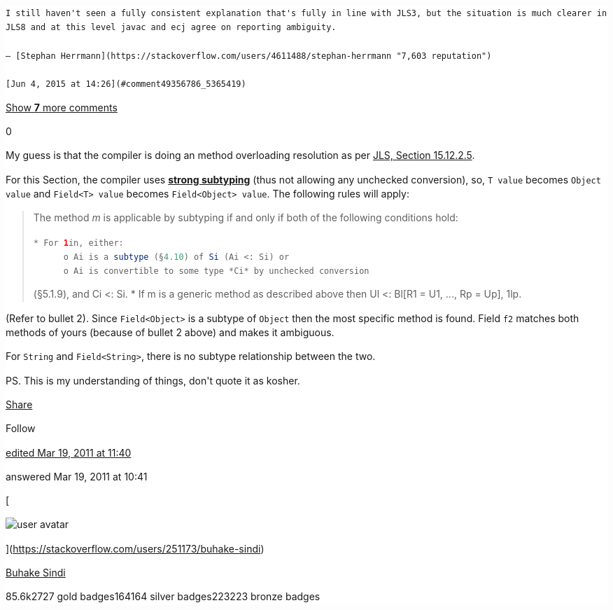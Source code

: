     I still haven't seen a fully consistent explanation that's fully in line with JLS3, but the situation is much clearer in JLS8 and at this level javac and ecj agree on reporting ambiguity.
    
    – [Stephan Herrmann](https://stackoverflow.com/users/4611488/stephan-herrmann "7,603 reputation")
    
    [Jun 4, 2015 at 14:26](#comment49356786_5365419)
    

[Show **7** more comments](# "Expand to show all comments on this post")

0

[](https://stackoverflow.com/posts/5361589/timeline)

My guess is that the compiler is doing an method overloading resolution as per [JLS, Section 15.12.2.5](http://java.sun.com/docs/books/jls/third_edition/html/expressions.html#301183).

For this Section, the compiler uses [**strong subtyping**](http://java.sun.com/docs/books/jls/third_edition/html/expressions.html#301185) (thus not allowing any unchecked conversion), so, `T value` becomes `Object value` and `Field<T> value` becomes `Field<Object> value`. The following rules will apply:

> The method _m_ is applicable by subtyping if and only if both of the following conditions hold:
> 
> ```java
> * For 1in, either:
>       o Ai is a subtype (§4.10) of Si (Ai <: Si) or
>       o Ai is convertible to some type *Ci* by unchecked conversion
> ```
> 
> (§5.1.9), and Ci <: Si. \* If m is a generic method as described above then Ul <: Bl\[R1 = U1, ..., Rp = Up\], 1lp.

(Refer to bullet 2). Since `Field<Object>` is a subtype of `Object` then the most specific method is found. Field `f2` matches both methods of yours (because of bullet 2 above) and makes it ambiguous.

For `String` and `Field<String>`, there is no subtype relationship between the two.

PS. This is my understanding of things, don't quote it as kosher.

[Share](https://stackoverflow.com/a/5361589 "Short permalink to this answer")

Follow

[edited Mar 19, 2011 at 11:40](https://stackoverflow.com/posts/5361589/revisions "show all edits to this post")

answered Mar 19, 2011 at 10:41

[

![user avatar](/img/user/阅读库藏/assets/1654683403-faaeb60b3b1ce7715406ea8d37ecda2b.png)

](https://stackoverflow.com/users/251173/buhake-sindi)

[Buhake Sindi](https://stackoverflow.com/users/251173/buhake-sindi)

85.6k2727 gold badges164164 silver badges223223 bronze badges
